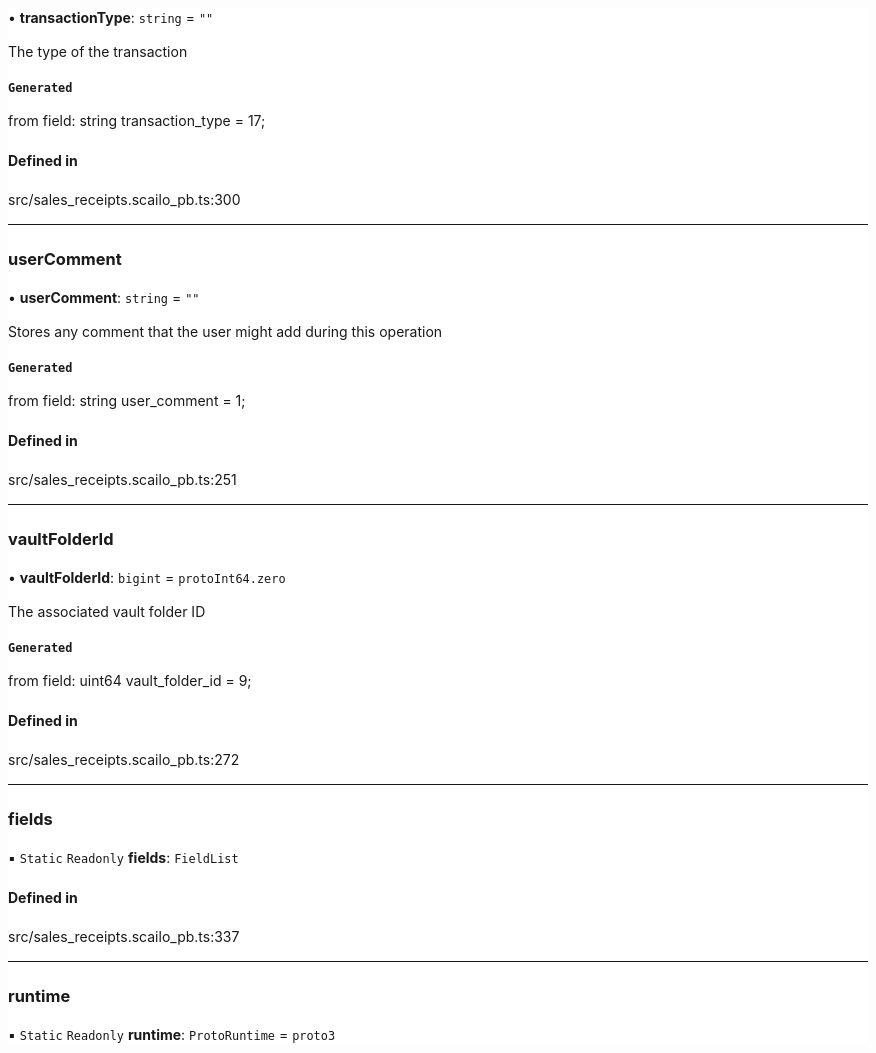 • **transactionType**: `string` = `""`

The type of the transaction

**`Generated`**

from field: string transaction_type = 17;

#### Defined in

src/sales_receipts.scailo_pb.ts:300

___

### userComment

• **userComment**: `string` = `""`

Stores any comment that the user might add during this operation

**`Generated`**

from field: string user_comment = 1;

#### Defined in

src/sales_receipts.scailo_pb.ts:251

___

### vaultFolderId

• **vaultFolderId**: `bigint` = `protoInt64.zero`

The associated vault folder ID

**`Generated`**

from field: uint64 vault_folder_id = 9;

#### Defined in

src/sales_receipts.scailo_pb.ts:272

___

### fields

▪ `Static` `Readonly` **fields**: `FieldList`

#### Defined in

src/sales_receipts.scailo_pb.ts:337

___

### runtime

▪ `Static` `Readonly` **runtime**: `ProtoRuntime` = `proto3`
